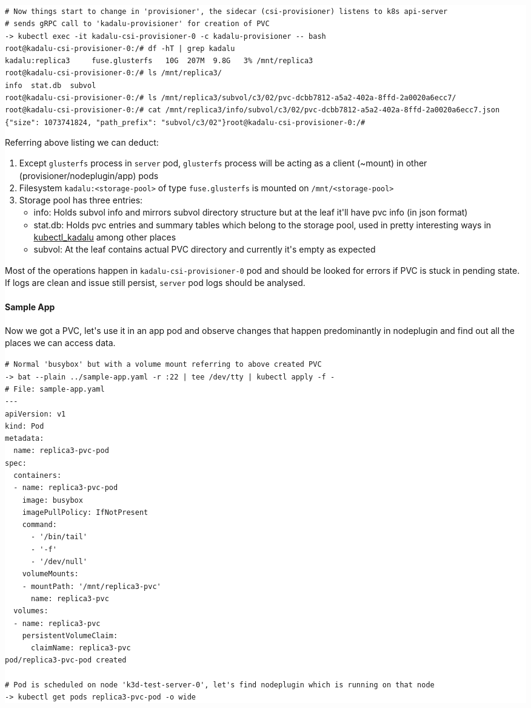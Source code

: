 ``` yaml,linenos,hl_lines=1 18-20 28-37,linenostart=1
# Now things start to change in 'provisioner', the sidecar (csi-provisioner) listens to k8s api-server
# sends gRPC call to 'kadalu-provisioner' for creation of PVC
-> kubectl exec -it kadalu-csi-provisioner-0 -c kadalu-provisioner -- bash
root@kadalu-csi-provisioner-0:/# df -hT | grep kadalu
kadalu:replica3     fuse.glusterfs   10G  207M  9.8G   3% /mnt/replica3
root@kadalu-csi-provisioner-0:/# ls /mnt/replica3/
info  stat.db  subvol
root@kadalu-csi-provisioner-0:/# ls /mnt/replica3/subvol/c3/02/pvc-dcbb7812-a5a2-402a-8ffd-2a0020a6ecc7/
root@kadalu-csi-provisioner-0:/# cat /mnt/replica3/info/subvol/c3/02/pvc-dcbb7812-a5a2-402a-8ffd-2a0020a6ecc7.json 
{"size": 1073741824, "path_prefix": "subvol/c3/02"}root@kadalu-csi-provisioner-0:/#
```
Referring above listing we can deduct:
1. Except `glusterfs` process in `server` pod, `glusterfs` process will be acting as a client (~mount) in other (provisioner/nodeplugin/app) pods
2. Filesystem `kadalu:<storage-pool>` of type `fuse.glusterfs` is mounted on `/mnt/<storage-pool>`
3. Storage pool has three entries:
    - info: Holds subvol info and mirrors subvol directory structure but at the leaf it'll have pvc info (in json format)
    - stat.db: Holds pvc entries and summary tables which belong to the storage pool, used in pretty interesting ways in [kubectl_kadalu](https://github.com/kadalu/kadalu/tree/devel/cli) among other places
    - subvol: At the leaf contains actual PVC directory and currently it's empty as expected

Most of the operations happen in `kadalu-csi-provisioner-0` pod and should be looked for errors if PVC is stuck in pending state. If logs are clean and issue still persist, `server` pod logs should be analysed.

#### Sample App

Now we got a PVC, let's use it in an app pod and observe changes that happen predominantly in nodeplugin and find out all the places we can access data.

``` yaml,linenos,hl_lines=1 27 32 37 38 48-51,linenostart=1
# Normal 'busybox' but with a volume mount referring to above created PVC
-> bat --plain ../sample-app.yaml -r :22 | tee /dev/tty | kubectl apply -f -
# File: sample-app.yaml
---
apiVersion: v1
kind: Pod
metadata:
  name: replica3-pvc-pod
spec:
  containers:
  - name: replica3-pvc-pod
    image: busybox
    imagePullPolicy: IfNotPresent
    command:
      - '/bin/tail'
      - '-f'
      - '/dev/null'
    volumeMounts:
    - mountPath: '/mnt/replica3-pvc'
      name: replica3-pvc
  volumes:
  - name: replica3-pvc
    persistentVolumeClaim:
      claimName: replica3-pvc
pod/replica3-pvc-pod created

# Pod is scheduled on node 'k3d-test-server-0', let's find nodeplugin which is running on that node
-> kubectl get pods replica3-pvc-pod -o wide
```
